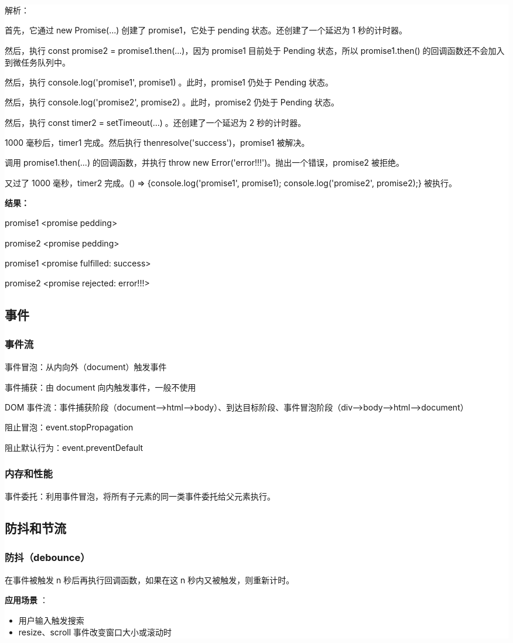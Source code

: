 解析：

首先，它通过 new Promise(…) 创建了 promise1，它处于 pending 状态。还创建了一个延迟为 1 秒的计时器。

然后，执行 const promise2 = promise1.then(...)，因为 promise1 目前处于 Pending 状态，所以 promise1.then() 的回调函数还不会加入到微任务队列中。

然后，执行 console.log('promise1', promise1) 。此时，promise1 仍处于 Pending 状态。

然后，执行 console.log('promise2', promise2) 。此时，promise2 仍处于 Pending 状态。

然后，执行 const timer2 = setTimeout(…) 。还创建了一个延迟为 2 秒的计时器。

1000 毫秒后，timer1 完成。然后执行 thenresolve('success')，promise1 被解决。

调用 promise1.then(...) 的回调函数，并执行 throw new Error('error!!!')。抛出一个错误，promise2 被拒绝。

又过了 1000 毫秒，timer2 完成。() =\> {console.log('promise1', promise1); console.log('promise2', promise2);} 被执行。

**结果：**

promise1 \<promise pedding\>

promise2 \<promise pedding\>

promise1 \<promise fulfilled: success\>

promise2 \<promise rejected: error!!!\>

## **事件**

### **事件流**

事件冒泡：从内向外（document）触发事件

事件捕获：由 document 向内触发事件，一般不使用

DOM 事件流：事件捕获阶段（document--\>html--\>body）、到达目标阶段、事件冒泡阶段（div--\>body--\>html--\>document）

阻止冒泡：event.stopPropagation

阻止默认行为：event.preventDefault

### **内存和性能**

事件委托：利用事件冒泡，将所有子元素的同一类事件委托给父元素执行。

## **防抖和节流**

### **防抖（debounce**）

在事件被触发 n 秒后再执行回调函数，如果在这 n 秒内又被触发，则重新计时。

**应用场景** ：

- 用户输入触发搜索
- resize、scroll 事件改变窗口大小或滚动时
